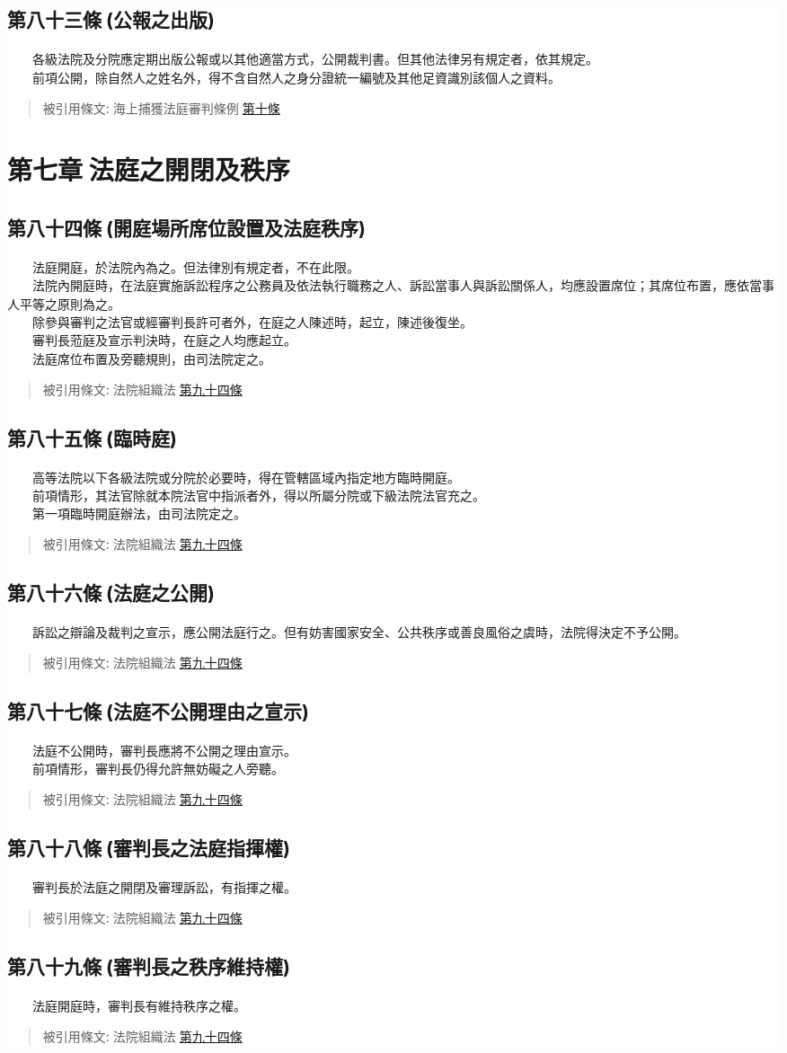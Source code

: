 

第八十三條 (公報之出版)
-----------------------
　　各級法院及分院應定期出版公報或以其他適當方式，公開裁判書。但其他法律另有規定者，依其規定。  
　　前項公開，除自然人之姓名外，得不含自然人之身分證統一編號及其他足資識別該個人之資料。  
> 被引用條文: 海上捕獲法庭審判條例 [第十條](../../司法/法院/海上捕獲法庭審判條例.md#第十條-合議庭及評議)



第七章  法庭之開閉及秩序
========================
第八十四條 (開庭場所席位設置及法庭秩序)
---------------------------------------
　　法庭開庭，於法院內為之。但法律別有規定者，不在此限。  
　　法院內開庭時，在法庭實施訴訟程序之公務員及依法執行職務之人、訴訟當事人與訴訟關係人，均應設置席位；其席位布置，應依當事人平等之原則為之。  
　　除參與審判之法官或經審判長許可者外，在庭之人陳述時，起立，陳述後復坐。  
　　審判長蒞庭及宣示判決時，在庭之人均應起立。  
　　法庭席位布置及旁聽規則，由司法院定之。  
> 被引用條文: 法院組織法 [第九十四條](../../人事其他/組織編制/法院組織法.md#第九十四條-受命及受託法官之準用)



第八十五條 (臨時庭)
-------------------
　　高等法院以下各級法院或分院於必要時，得在管轄區域內指定地方臨時開庭。  
　　前項情形，其法官除就本院法官中指派者外，得以所屬分院或下級法院法官充之。  
　　第一項臨時開庭辦法，由司法院定之。  
> 被引用條文: 法院組織法 [第九十四條](../../人事其他/組織編制/法院組織法.md#第九十四條-受命及受託法官之準用)



第八十六條 (法庭之公開)
-----------------------
　　訴訟之辯論及裁判之宣示，應公開法庭行之。但有妨害國家安全、公共秩序或善良風俗之虞時，法院得決定不予公開。  
> 被引用條文: 法院組織法 [第九十四條](../../人事其他/組織編制/法院組織法.md#第九十四條-受命及受託法官之準用)



第八十七條 (法庭不公開理由之宣示)
---------------------------------
　　法庭不公開時，審判長應將不公開之理由宣示。  
　　前項情形，審判長仍得允許無妨礙之人旁聽。  
> 被引用條文: 法院組織法 [第九十四條](../../人事其他/組織編制/法院組織法.md#第九十四條-受命及受託法官之準用)



第八十八條 (審判長之法庭指揮權)
-------------------------------
　　審判長於法庭之開閉及審理訴訟，有指揮之權。  
> 被引用條文: 法院組織法 [第九十四條](../../人事其他/組織編制/法院組織法.md#第九十四條-受命及受託法官之準用)



第八十九條 (審判長之秩序維持權)
-------------------------------
　　法庭開庭時，審判長有維持秩序之權。  
> 被引用條文: 法院組織法 [第九十四條](../../人事其他/組織編制/法院組織法.md#第九十四條-受命及受託法官之準用)
